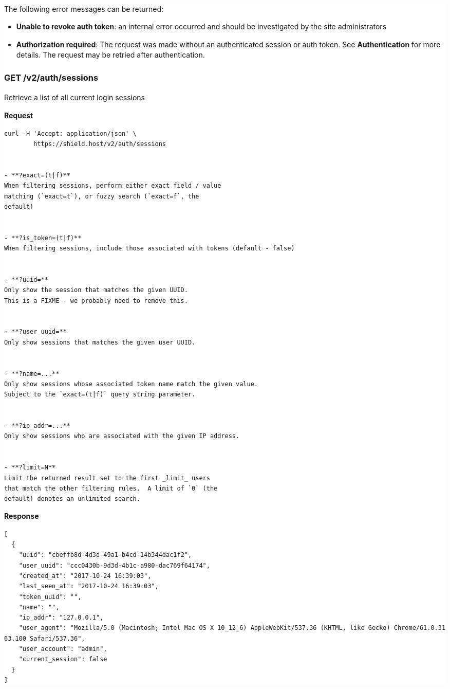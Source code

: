 The following error messages can be returned:

- **Unable to revoke auth token**:
  an internal error occurred and should be investigated by the
  site administrators

- **Authorization required**:
  The request was made without an authenticated session or auth token.
  See **Authentication** for more details.  The request may be retried
  after authentication.


### GET /v2/auth/sessions

Retrieve a list of all current login sessions


**Request**

    curl -H 'Accept: application/json' \
            https://shield.host/v2/auth/sessions


    - **?exact=(t|f)**
    When filtering sessions, perform either exact field / value
    matching (`exact=t`), or fuzzy search (`exact=f`, the
    default)
    
    
    - **?is_token=(t|f)**
    When filtering sessions, include those associated with tokens (default - false)
    
    
    - **?uuid=**
    Only show the session that matches the given UUID.
    This is a FIXME - we probably need to remove this.
    
    
    - **?user_uuid=**
    Only show sessions that matches the given user UUID.
    
    
    - **?name=...**
    Only show sessions whose associated token name match the given value.  
    Subject to the `exact=(t|f)` query string parameter.
    
    
    - **?ip_addr=...**
    Only show sessions who are associated with the given IP address.
    
    
    - **?limit=N**
    Limit the returned result set to the first _limit_ users
    that match the other filtering rules.  A limit of `0` (the
    default) denotes an unlimited search.
    
    

**Response**

    [
      {
        "uuid": "cbeffb8d-4d3d-49a1-b4cd-14b344dac1f2",
        "user_uuid": "ccc0430b-9d3d-4b1c-a980-dac769f64174",
        "created_at": "2017-10-24 16:39:03",
        "last_seen_at": "2017-10-24 16:39:03",
        "token_uuid": "",
        "name": "",
        "ip_addr": "127.0.0.1",
        "user_agent": "Mozilla/5.0 (Macintosh; Intel Mac OS X 10_12_6) AppleWebKit/537.36 (KHTML, like Gecko) Chrome/61.0.3163.100 Safari/537.36",
        "user_account": "admin",
        "current_session": false
      }
    ]